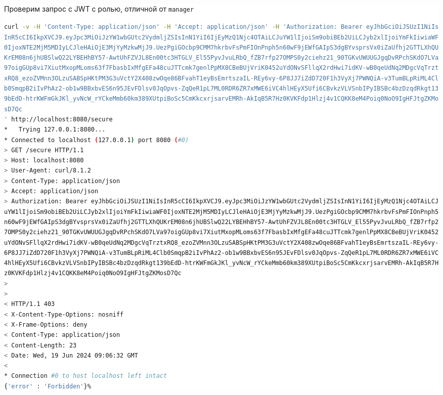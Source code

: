 Проверим запрос с JWT с ролью, отличной от `manager`

```bash
curl -v -H 'Content-Type: application/json' -H 'Accept: application/json' -H 'Authorization: Bearer eyJhbGciOiJSUzI1NiIsInR5cCI6IkpXVCJ9.eyJpc3MiOiJzYW1wbGUtc2VydmljZSIsInN1YiI6IjEyMzQ1Njc4OTAiLCJuYW1lIjoiSm9obiBEb2UiLCJyb2xlIjoiYmFkIiwiaWF0IjoxNTE2MjM5MDIyLCJleHAiOjE3MjYyMzkwMjJ9.UezPgiGOcbp9CMM7hkrbvFsPmFIOnPnph5n60wF9jEWfGAIpS3dgBYvsprsVx0iZaUfhj2GTTLXhQUKrEM08n6jhUBSlwQ22LYBEHhBY57-AwtUhFZVJL8En00tc3HTGLV_El55PyvJvuLRbQ_fZB7rfp27OMPS0y2ciehz21_90TGKvUWUUGJgqDvRPchSKdO7LVa97oigGUp8vi7XiutMxopMLoms63f7FbasbIxMfgEFa48cuJTTcmk7genlPpMX8CBeBUjVriK0452uYdONvSFllqX2rdHwi7idKV-wB0qeUdNq2MDgcVqTrztxRQ8_ezoZVMnn3OLzuSABSpHKtPM3G3uVctY2X408zwOqe86BFvahT1eyBsEmrtszaIL-REy6vy-6P8JJ7iZdD720F1h3VyXj7PWNQiA-v3TumBLpRiML4Clb0SmqpB2iIvPhAz2-ob1w9BBxbvES6n95JEvFDlsv0JqOpvs-ZqQeR1pL7ML0RDR6ZR7xMWE6iVC4hlHEyX5Ufi6CBvkzVLVSnbIPyIBSBc4bzDzqdRkgt139bEdD-htrKWFmGkJKl_yvNcW_rYCkeMmb60km389XUtpiBoSc5CmKkcxrjsarvEMRh-AkIqB5R7Hz0KVKFdp1Hlzj4v1CQKK8eM4Poiq0NoO9IgHFJtgZKMosD7Qc
' http://localhost:8080/secure
*   Trying 127.0.0.1:8080...
* Connected to localhost (127.0.0.1) port 8080 (#0)
> GET /secure HTTP/1.1
> Host: localhost:8080
> User-Agent: curl/8.1.2
> Content-Type: application/json
> Accept: application/json
> Authorization: Bearer eyJhbGciOiJSUzI1NiIsInR5cCI6IkpXVCJ9.eyJpc3MiOiJzYW1wbGUtc2VydmljZSIsInN1YiI6IjEyMzQ1Njc4OTAiLCJuYW1lIjoiSm9obiBEb2UiLCJyb2xlIjoiYmFkIiwiaWF0IjoxNTE2MjM5MDIyLCJleHAiOjE3MjYyMzkwMjJ9.UezPgiGOcbp9CMM7hkrbvFsPmFIOnPnph5n60wF9jEWfGAIpS3dgBYvsprsVx0iZaUfhj2GTTLXhQUKrEM08n6jhUBSlwQ22LYBEHhBY57-AwtUhFZVJL8En00tc3HTGLV_El55PyvJvuLRbQ_fZB7rfp27OMPS0y2ciehz21_90TGKvUWUUGJgqDvRPchSKdO7LVa97oigGUp8vi7XiutMxopMLoms63f7FbasbIxMfgEFa48cuJTTcmk7genlPpMX8CBeBUjVriK0452uYdONvSFllqX2rdHwi7idKV-wB0qeUdNq2MDgcVqTrztxRQ8_ezoZVMnn3OLzuSABSpHKtPM3G3uVctY2X408zwOqe86BFvahT1eyBsEmrtszaIL-REy6vy-6P8JJ7iZdD720F1h3VyXj7PWNQiA-v3TumBLpRiML4Clb0SmqpB2iIvPhAz2-ob1w9BBxbvES6n95JEvFDlsv0JqOpvs-ZqQeR1pL7ML0RDR6ZR7xMWE6iVC4hlHEyX5Ufi6CBvkzVLVSnbIPyIBSBc4bzDzqdRkgt139bEdD-htrKWFmGkJKl_yvNcW_rYCkeMmb60km389XUtpiBoSc5CmKkcxrjsarvEMRh-AkIqB5R7Hz0KVKFdp1Hlzj4v1CQKK8eM4Poiq0NoO9IgHFJtgZKMosD7Qc
> 
> 
< HTTP/1.1 403 
< X-Content-Type-Options: nosniff
< X-Frame-Options: deny
< Content-Type: application/json
< Content-Length: 23
< Date: Wed, 19 Jun 2024 09:06:32 GMT
< 
* Connection #0 to host localhost left intact
{'error' : 'Forbidden'}%  
```